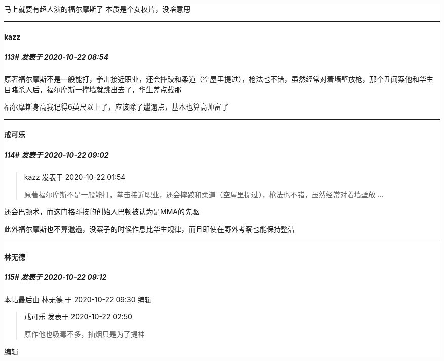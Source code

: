 马上就要有超人演的福尔摩斯了</blockquote>
本质是个女权片，没啥意思







*****

####  kazz  
##### 113#       发表于 2020-10-22 08:54




原著福尔摩斯不是一般能打，拳击接近职业，还会摔跤和柔道（空屋里提过），枪法也不错，虽然经常对着墙壁放枪，那个丑闻案他和华生目睹杀人后，福尔摩斯一撑墙就跳出去了，华生差点载那


福尔摩斯身高我记得6英尺以上了，应该除了邋遢点，基本也算高帅富了







*****

####  戒可乐  
##### 114#       发表于 2020-10-22 09:02



<blockquote><a href="httphttps://bbs.saraba1st.com/2b/forum.php?mod=redirect&amp;goto=findpost&amp;pid=49123699&amp;ptid=1958571" target="_blank">kazz 发表于 2020-10-22 01:54</a>

原著福尔摩斯不是一般能打，拳击接近职业，还会摔跤和柔道（空屋里提过），枪法也不错，虽然经常对着墙壁放 ...</blockquote>
还会巴顿术，而这门格斗技的创始人巴顿被认为是MMA的先驱

此外福尔摩斯也不算邋遢，没案子的时候作息比华生规律，而且即使在野外考察也能保持整洁







*****

####  林无德  
##### 115#       发表于 2020-10-22 09:12



 本帖最后由 林无德 于 2020-10-22 09:30 编辑 
<blockquote><a href="httphttps://bbs.saraba1st.com/2b/forum.php?mod=redirect&amp;goto=findpost&amp;pid=49122794&amp;ptid=1958571" target="_blank">戒可乐 发表于 2020-10-22 02:50</a>

原作他也吸毒不多，抽烟只是为了提神</blockquote>
编辑






